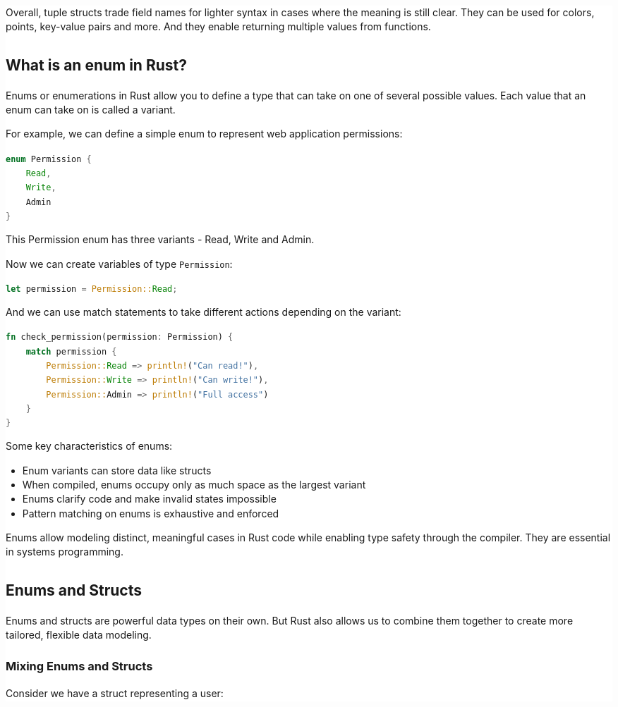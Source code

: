Overall, tuple structs trade field names for lighter syntax in cases where the meaning is still clear. They can be used for colors, points, key-value pairs and more. And they enable returning multiple values from functions.

## What is an enum in Rust?

Enums or enumerations in Rust allow you to define a type that can take on one of several possible values. Each value that an enum can take on is called a variant.

For example, we can define a simple enum to represent web application permissions:

```rust
enum Permission {
    Read,
    Write,
    Admin
}
```

This Permission enum has three variants - Read, Write and Admin.

Now we can create variables of type `Permission`:

```rust
let permission = Permission::Read;
```

And we can use match statements to take different actions depending on the variant:

```rust
fn check_permission(permission: Permission) {
    match permission {
        Permission::Read => println!("Can read!"),  
        Permission::Write => println!("Can write!"),
        Permission::Admin => println!("Full access")
    }
}
```

Some key characteristics of enums:

- Enum variants can store data like structs
- When compiled, enums occupy only as much space as the largest variant 
- Enums clarify code and make invalid states impossible
- Pattern matching on enums is exhaustive and enforced

Enums allow modeling distinct, meaningful cases in Rust code while enabling type safety through the compiler. They are essential in systems programming.

## Enums and Structs

Enums and structs are powerful data types on their own. But Rust also allows us to combine them together to create more tailored, flexible data modeling.

### Mixing Enums and Structs

Consider we have a struct representing a user:
